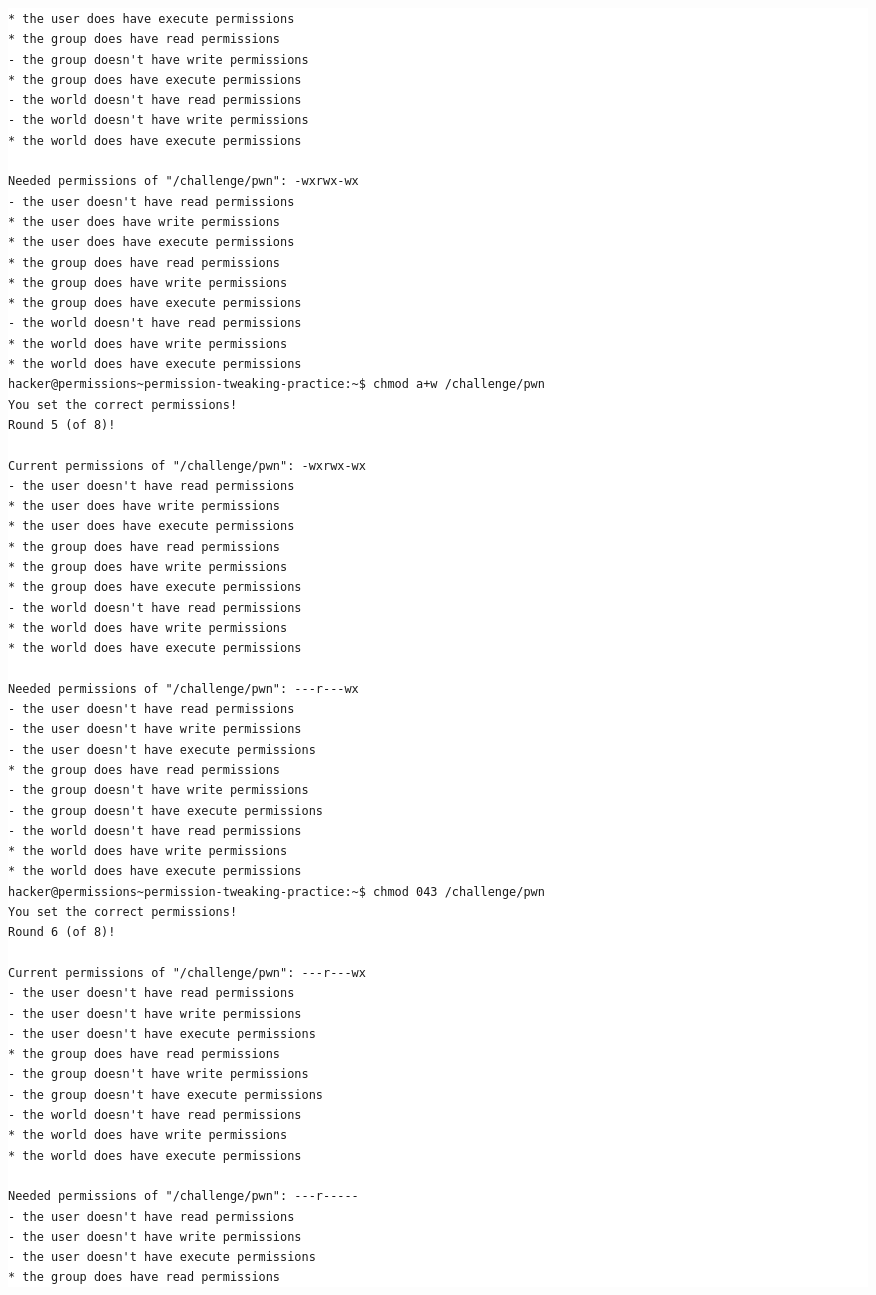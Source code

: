 ```
* the user does have execute permissions
* the group does have read permissions
- the group doesn't have write permissions
* the group does have execute permissions
- the world doesn't have read permissions
- the world doesn't have write permissions
* the world does have execute permissions

Needed permissions of "/challenge/pwn": -wxrwx-wx
- the user doesn't have read permissions
* the user does have write permissions
* the user does have execute permissions
* the group does have read permissions
* the group does have write permissions
* the group does have execute permissions
- the world doesn't have read permissions
* the world does have write permissions
* the world does have execute permissions
hacker@permissions~permission-tweaking-practice:~$ chmod a+w /challenge/pwn
You set the correct permissions!
Round 5 (of 8)!

Current permissions of "/challenge/pwn": -wxrwx-wx
- the user doesn't have read permissions
* the user does have write permissions
* the user does have execute permissions
* the group does have read permissions
* the group does have write permissions
* the group does have execute permissions
- the world doesn't have read permissions
* the world does have write permissions
* the world does have execute permissions

Needed permissions of "/challenge/pwn": ---r---wx
- the user doesn't have read permissions
- the user doesn't have write permissions
- the user doesn't have execute permissions
* the group does have read permissions
- the group doesn't have write permissions
- the group doesn't have execute permissions
- the world doesn't have read permissions
* the world does have write permissions
* the world does have execute permissions
hacker@permissions~permission-tweaking-practice:~$ chmod 043 /challenge/pwn
You set the correct permissions!
Round 6 (of 8)!

Current permissions of "/challenge/pwn": ---r---wx
- the user doesn't have read permissions
- the user doesn't have write permissions
- the user doesn't have execute permissions
* the group does have read permissions
- the group doesn't have write permissions
- the group doesn't have execute permissions
- the world doesn't have read permissions
* the world does have write permissions
* the world does have execute permissions

Needed permissions of "/challenge/pwn": ---r-----
- the user doesn't have read permissions
- the user doesn't have write permissions
- the user doesn't have execute permissions
* the group does have read permissions
```